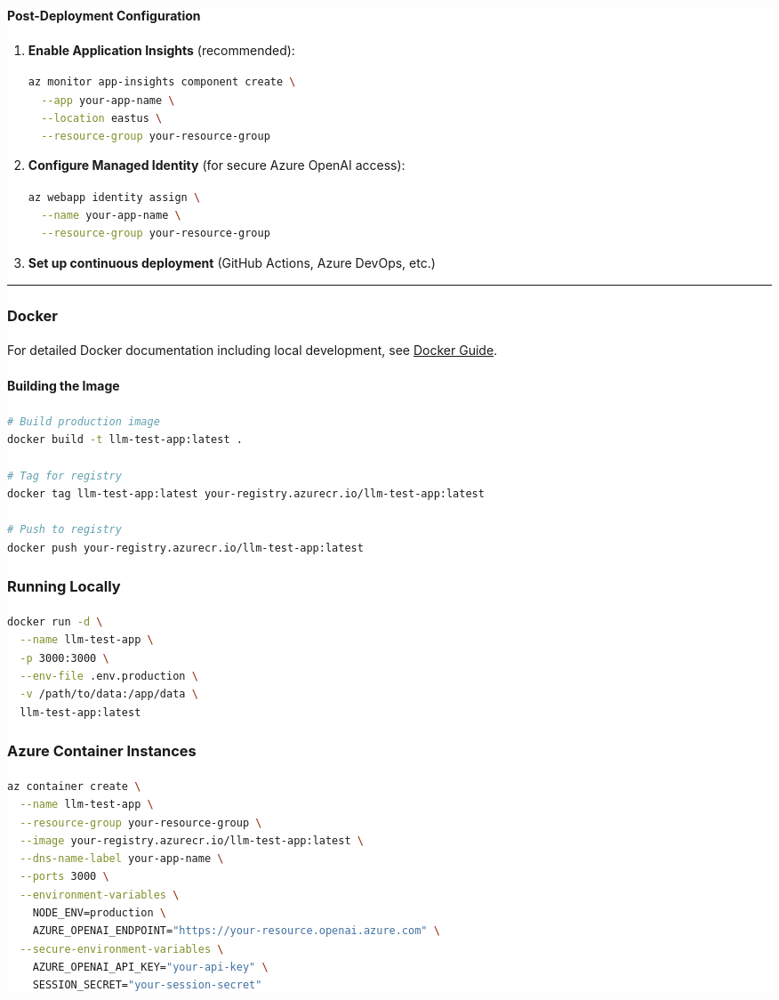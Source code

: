 #### Post-Deployment Configuration

1. **Enable Application Insights** (recommended):
   ```bash
   az monitor app-insights component create \
     --app your-app-name \
     --location eastus \
     --resource-group your-resource-group
   ```

2. **Configure Managed Identity** (for secure Azure OpenAI access):
   ```bash
   az webapp identity assign \
     --name your-app-name \
     --resource-group your-resource-group
   ```

3. **Set up continuous deployment** (GitHub Actions, Azure DevOps, etc.)

---

### Docker

For detailed Docker documentation including local development, see [Docker Guide](./DOCKER.md).

#### Building the Image

```bash
# Build production image
docker build -t llm-test-app:latest .

# Tag for registry
docker tag llm-test-app:latest your-registry.azurecr.io/llm-test-app:latest

# Push to registry
docker push your-registry.azurecr.io/llm-test-app:latest
```

### Running Locally

```bash
docker run -d \
  --name llm-test-app \
  -p 3000:3000 \
  --env-file .env.production \
  -v /path/to/data:/app/data \
  llm-test-app:latest
```

### Azure Container Instances

```bash
az container create \
  --name llm-test-app \
  --resource-group your-resource-group \
  --image your-registry.azurecr.io/llm-test-app:latest \
  --dns-name-label your-app-name \
  --ports 3000 \
  --environment-variables \
    NODE_ENV=production \
    AZURE_OPENAI_ENDPOINT="https://your-resource.openai.azure.com" \
  --secure-environment-variables \
    AZURE_OPENAI_API_KEY="your-api-key" \
    SESSION_SECRET="your-session-secret"
```
